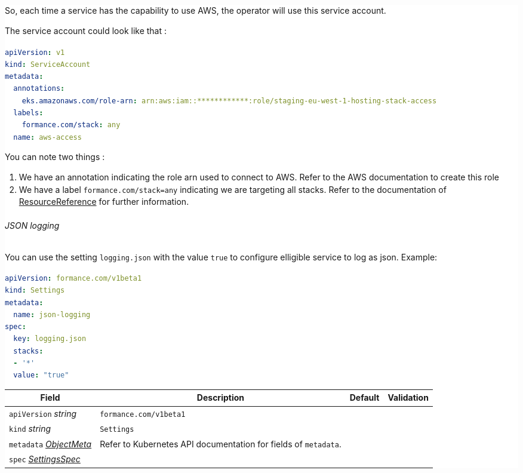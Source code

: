 
So, each time a service has the capability to use AWS, the operator will use this service account.


The service account could look like that :
```yaml
apiVersion: v1
kind: ServiceAccount
metadata:
  annotations:
    eks.amazonaws.com/role-arn: arn:aws:iam::************:role/staging-eu-west-1-hosting-stack-access
  labels:
    formance.com/stack: any
  name: aws-access
```
You can note two things :
1. We have an annotation indicating the role arn used to connect to AWS. Refer to the AWS documentation to create this role
2. We have a label `formance.com/stack=any` indicating we are targeting all stacks.
   Refer to the documentation of [ResourceReference](#resourcereference) for further information.


###### JSON logging


You can use the setting `logging.json` with the value `true` to configure elligible service to log as json.
Example:
```yaml
apiVersion: formance.com/v1beta1
kind: Settings
metadata:
  name: json-logging
spec:
  key: logging.json
  stacks:
  - '*'
  value: "true"
```















| Field | Description | Default | Validation |
| --- | --- | --- | --- |
| `apiVersion` _string_ | `formance.com/v1beta1` | | |
| `kind` _string_ | `Settings` | | |
| `metadata` _[ObjectMeta](https://kubernetes.io/docs/reference/generated/kubernetes-api/v1.27/#objectmeta-v1-meta)_ | Refer to Kubernetes API documentation for fields of `metadata`. |  |  |
| `spec` _[SettingsSpec](#settingsspec)_ |  |  |  |
